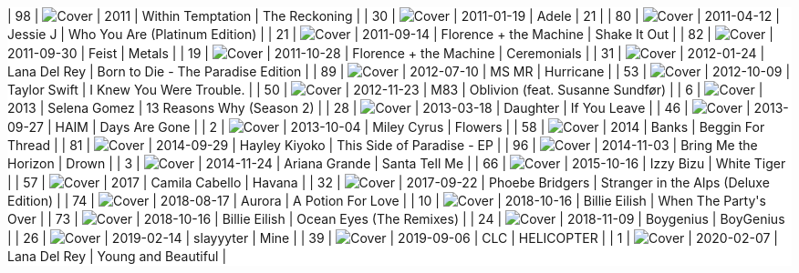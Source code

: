 | 98 | ![Cover](https://i.discogs.com/7mIQI9mVOyaWsdqE561GFozZoU9cl5DzpY5YD6pWMv8/rs:fit/g:sm/q:40/h:150/w:150/czM6Ly9kaXNjb2dz/LWRhdGFiYXNlLWlt/YWdlcy9SLTI3MDc2/ODItMTM4ODQ4OTk5/OC0zNDc4LmpwZWc.jpeg) | 2011 | Within Temptation | The Reckoning |
| 30 | ![Cover](http://coverartarchive.org/release/c45e0e0e-48c9-4441-aac3-2f2b34202d3c/5179890174-250.jpg) | 2011-01-19 | Adele | 21 |
| 80 | ![Cover](https://i.discogs.com/SIF4rv1boeu99Zsr0mC1jn1hnWQU-7xl4JrIIkItORY/rs:fit/g:sm/q:40/h:150/w:150/czM6Ly9kaXNjb2dz/LWRhdGFiYXNlLWlt/YWdlcy9SLTU1MDE4/MzMtMTU2Mjg1ODQx/Ny01MTEwLnBuZw.jpeg) | 2011-04-12 | Jessie J | Who You Are (Platinum Edition) |
| 21 | ![Cover](http://coverartarchive.org/release/14ddee9e-a6ea-4f52-98e9-2785496352e8/7311581193-250.jpg) | 2011-09-14 | Florence + the Machine | Shake It Out |
| 82 | ![Cover](https://i.discogs.com/FqszEHQkty_W5AwaD_HaEPyf8vpcFsrlkV6Lh2Ub-4k/rs:fit/g:sm/q:40/h:150/w:150/czM6Ly9kaXNjb2dz/LWRhdGFiYXNlLWlt/YWdlcy9SLTMxMzQ2/NDctMTU1OTA0MDA1/NS02NTE1LmpwZWc.jpeg) | 2011-09-30 | Feist | Metals |
| 19 | ![Cover](http://coverartarchive.org/release/c4cd4554-e6c2-4474-9e03-305b586007a1/17890002299-250.jpg) | 2011-10-28 | Florence + the Machine | Ceremonials |
| 31 | ![Cover](http://coverartarchive.org/release/d2ee5e04-e4f2-4c1e-92f1-89723aa51370/28023085962-250.jpg) | 2012-01-24 | Lana Del Rey | Born to Die - The Paradise Edition |
| 89 | ![Cover](http://coverartarchive.org/release/bfc27532-4d55-4232-8948-efcda137c0c7/9165352669-250.jpg) | 2012-07-10 | MS MR | Hurricane |
| 53 | ![Cover](http://coverartarchive.org/release/8995e22b-791e-4c60-b051-3b134a030792/2712761062-250.jpg) | 2012-10-09 | Taylor Swift | I Knew You Were Trouble. |
| 50 | ![Cover](https://i.discogs.com/WU94N_AsCZEHdz0VYtQbMjhHjBVU1RYc10P5ZgoIIYw/rs:fit/g:sm/q:40/h:150/w:150/czM6Ly9kaXNjb2dz/LWRhdGFiYXNlLWlt/YWdlcy9SLTM1NTg4/MzctMTMzODIwMzM0/Ni0zNjg4LnBuZw.jpeg) | 2012-11-23 | M83 | Oblivion (feat. Susanne Sundfør) |
| 6 | ![Cover](https://i.discogs.com/mfEMi5oo53Rv5_LUkzDBb7a4i-5cCnIQ7ilHhgYMkUA/rs:fit/g:sm/q:40/h:150/w:150/czM6Ly9kaXNjb2dz/LWRhdGFiYXNlLWlt/YWdlcy9SLTEyOTYx/NDU2LTE1OTU4MjU0/ODEtMTM4MS5qcGVn.jpeg) | 2013 | Selena Gomez | 13 Reasons Why (Season 2) |
| 28 | ![Cover](http://coverartarchive.org/release/60876924-57d9-4781-8dd7-d757fcd995ac/31077857258-250.jpg) | 2013-03-18 | Daughter | If You Leave |
| 46 | ![Cover](https://lastfm.freetls.fastly.net/i/u/34s/433656941a78d5d94ef39ab8a7e65c5a.png) | 2013-09-27 | HAIM | Days Are Gone |
| 2 | ![Cover](https://i.discogs.com/5k2mTpkMQOsartQid6FSRft9IJtCPEfGsuUYlcp1rLA/rs:fit/g:sm/q:40/h:150/w:150/czM6Ly9kaXNjb2dz/LWRhdGFiYXNlLWlt/YWdlcy9SLTI1NzQ5/OTg4LTE2NzM1NzUy/NTUtMjk3My5qcGVn.jpeg) | 2013-10-04 | Miley Cyrus | Flowers |
| 58 | ![Cover](https://i.discogs.com/gkfPrRmhsdIKhGbDSnjGu60ODzk2ec6hPJy_AlrBiRg/rs:fit/g:sm/q:40/h:150/w:150/czM6Ly9kaXNjb2dz/LWRhdGFiYXNlLWlt/YWdlcy9SLTU5MjU3/ODktMTQwNjQ5MDM5/My03MDk2LmpwZWc.jpeg) | 2014 | Banks | Beggin For Thread |
| 81 | ![Cover](https://i.discogs.com/xjYGIu9aro2TgN60juXVPlb-K4BLpgD4eRalyUXt4co/rs:fit/g:sm/q:40/h:150/w:150/czM6Ly9kaXNjb2dz/LWRhdGFiYXNlLWlt/YWdlcy9SLTg4NzMx/NTgtMTQ3MDU0MTMy/MS02NjA0LmpwZWc.jpeg) | 2014-09-29 | Hayley Kiyoko | This Side of Paradise - EP |
| 96 | ![Cover](http://coverartarchive.org/release/304c9ca2-90a7-46ec-98d3-36ce28714ec2/8655187028-250.jpg) | 2014-11-03 | Bring Me the Horizon | Drown |
| 3 | ![Cover](http://coverartarchive.org/release/79fd65e4-d145-46be-b8fa-b098c2ba5f12/10014987904-250.jpg) | 2014-11-24 | Ariana Grande | Santa Tell Me |
| 66 | ![Cover](https://i.discogs.com/9gL2lGmg8g_gZakwT0b03NDUwctgkPZoaKGZ2sN1KpY/rs:fit/g:sm/q:40/h:150/w:150/czM6Ly9kaXNjb2dz/LWRhdGFiYXNlLWlt/YWdlcy9SLTgxODU0/ODQtMTQ1Njc0MTY4/Mi02MTA1LmpwZWc.jpeg) | 2015-10-16 | Izzy Bizu | White Tiger |
| 57 | ![Cover](https://i.discogs.com/icrvZlMBE84KK_oF3e6JscWx069rBgGL9DUwTMnWEh8/rs:fit/g:sm/q:40/h:150/w:150/czM6Ly9kaXNjb2dz/LWRhdGFiYXNlLWlt/YWdlcy9SLTExMjg2/NjUwLTE1ODI4MjQ5/NzMtNDc2My5qcGVn.jpeg) | 2017 | Camila Cabello | Havana |
| 32 | ![Cover](https://i.discogs.com/OzltTr80noBd5BL28Mt5KoQZx6wTaFU8EEafVX-RETQ/rs:fit/g:sm/q:40/h:150/w:150/czM6Ly9kaXNjb2dz/LWRhdGFiYXNlLWlt/YWdlcy9SLTEzMTI2/NTQ0LTE1NDg1MjIw/OTQtOTcyOC5qcGVn.jpeg) | 2017-09-22 | Phoebe Bridgers | Stranger in the Alps (Deluxe Edition) |
| 74 | ![Cover](https://i.discogs.com/6QGddIFqVN--MJ-kM025C2k1ERKFbG02ODh55i5xAok/rs:fit/g:sm/q:40/h:150/w:150/czM6Ly9kaXNjb2dz/LWRhdGFiYXNlLWlt/YWdlcy9SLTI0MDQw/NTgzLTE2NTkxNDM1/NTEtNTIyNC5qcGVn.jpeg) | 2018-08-17 | Aurora | A Potion For Love |
| 10 | ![Cover](https://i.discogs.com/FBK7wHfB9qHwG-lWbwdO3nsoi-lfUbv5_KaDxjjyFC4/rs:fit/g:sm/q:40/h:150/w:150/czM6Ly9kaXNjb2dz/LWRhdGFiYXNlLWlt/YWdlcy9SLTEyNjcw/NDUwLTE1Mzk3MjMz/NDItNjQwOS5qcGVn.jpeg) | 2018-10-16 | Billie Eilish | When The Party's Over |
| 73 | ![Cover](https://i.discogs.com/KTyexO4SBgWeLZi_EZuAuIwyeBJp_w_Fw_lht_ZtxMA/rs:fit/g:sm/q:40/h:150/w:150/czM6Ly9kaXNjb2dz/LWRhdGFiYXNlLWlt/YWdlcy9SLTE3MjA2/NDk4LTE2MTIxNzIx/MjctMTE5NC5qcGVn.jpeg) | 2018-10-16 | Billie Eilish | Ocean Eyes (The Remixes) |
| 24 | ![Cover](https://i.discogs.com/Y1g7FIiS83kvvtgcbM66Dk3wx0TT6QpFcPDocVU8lXM/rs:fit/g:sm/q:40/h:150/w:150/czM6Ly9kaXNjb2dz/LWRhdGFiYXNlLWlt/YWdlcy9SLTEyNzA0/NTI4LTE1NDI4NzAx/OTEtMjkyOC5qcGVn.jpeg) | 2018-11-09 | Boygenius | BoyGenius |
| 26 | ![Cover](https://i.discogs.com/K1gSMlh4EGIQD_Whu92ydoEGjqOPkbZ0wCvAiWXUQPc/rs:fit/g:sm/q:40/h:150/w:150/czM6Ly9kaXNjb2dz/LWRhdGFiYXNlLWlt/YWdlcy9SLTIyMTcw/OTUyLTE2NDQ5NTM3/NDMtODM2MC5qcGVn.jpeg) | 2019-02-14 | slayyyter | Mine |
| 39 | ![Cover](https://i.discogs.com/rURkqrSwPYP8Pdim91H2KnedGZBuii7UX9OdShtuAgw/rs:fit/g:sm/q:40/h:150/w:150/czM6Ly9kaXNjb2dz/LWRhdGFiYXNlLWlt/YWdlcy9SLTE0MTcz/NTg5LTE1NjkyMzcx/MDQtMTEyNC5qcGVn.jpeg) | 2019-09-06 | CLC | HELICOPTER |
| 1 | ![Cover](https://i.discogs.com/AK9xkDK1ipBnSbfKWSqU4UZQhkzQEsNTQHWwmFr_pYs/rs:fit/g:sm/q:40/h:150/w:150/czM6Ly9kaXNjb2dz/LWRhdGFiYXNlLWlt/YWdlcy9SLTMzNTIz/ODctMTMyNzg1OTA2/OS5qcGVn.jpeg) | 2020-02-07 | Lana Del Rey | Young and Beautiful |